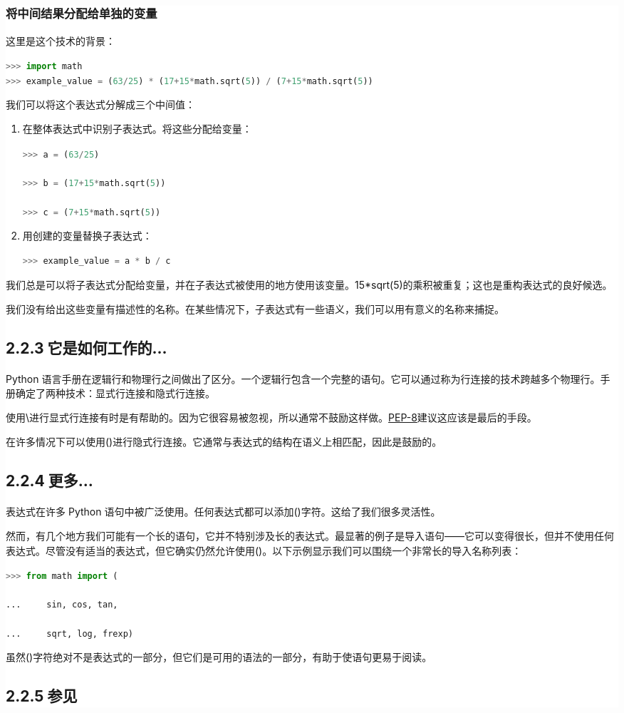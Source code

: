 ### 将中间结果分配给单独的变量

这里是这个技术的背景：

```py
>>> import math
>>> example_value = (63/25) * (17+15*math.sqrt(5)) / (7+15*math.sqrt(5)) 
```

我们可以将这个表达式分解成三个中间值：

1.  在整体表达式中识别子表达式。将这些分配给变量：

    ```py
    >>> a = (63/25) 

    >>> b = (17+15*math.sqrt(5)) 

    >>> c = (7+15*math.sqrt(5))
    ```

1.  用创建的变量替换子表达式：

    ```py
    >>> example_value = a * b / c
    ```

我们总是可以将子表达式分配给变量，并在子表达式被使用的地方使用该变量。15*sqrt(5)的乘积被重复；这也是重构表达式的良好候选。

我们没有给出这些变量有描述性的名称。在某些情况下，子表达式有一些语义，我们可以用有意义的名称来捕捉。

## 2.2.3 它是如何工作的...

Python 语言手册在逻辑行和物理行之间做出了区分。一个逻辑行包含一个完整的语句。它可以通过称为行连接的技术跨越多个物理行。手册确定了两种技术：显式行连接和隐式行连接。

使用\进行显式行连接有时是有帮助的。因为它很容易被忽视，所以通常不鼓励这样做。[PEP-8](https://www.python.org/dev/peps/pep-0008/)建议这应该是最后的手段。

在许多情况下可以使用()进行隐式行连接。它通常与表达式的结构在语义上相匹配，因此是鼓励的。

## 2.2.4 更多...

表达式在许多 Python 语句中被广泛使用。任何表达式都可以添加()字符。这给了我们很多灵活性。

然而，有几个地方我们可能有一个长的语句，它并不特别涉及长的表达式。最显著的例子是导入语句——它可以变得很长，但并不使用任何表达式。尽管没有适当的表达式，但它确实仍然允许使用()。以下示例显示我们可以围绕一个非常长的导入名称列表：

```py
>>> from math import ( 

...     sin, cos, tan, 

...     sqrt, log, frexp)
```

虽然()字符绝对不是表达式的一部分，但它们是可用的语法的一部分，有助于使语句更易于阅读。

## 2.2.5 参见
